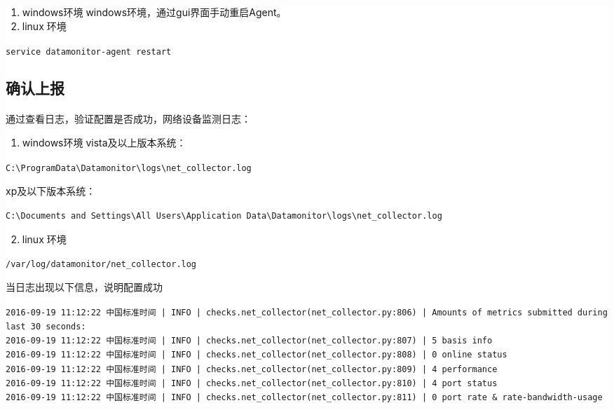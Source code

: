 1. windows环境
windows环境，通过gui界面手动重启Agent。
2. linux 环境
```
service datamonitor-agent restart
```

## 确认上报
通过查看日志，验证配置是否成功，网络设备监测日志：
1. windows环境
vista及以上版本系统：
```
C:\ProgramData\Datamonitor\logs\net_collector.log
```
xp及以下版本系统：
```
C:\Documents and Settings\All Users\Application Data\Datamonitor\logs\net_collector.log
```

2. linux 环境
```
/var/log/datamonitor/net_collector.log
```

当日志出现以下信息，说明配置成功
```
2016-09-19 11:12:22 中国标准时间 | INFO | checks.net_collector(net_collector.py:806) | Amounts of metrics submitted during last 30 seconds:
2016-09-19 11:12:22 中国标准时间 | INFO | checks.net_collector(net_collector.py:807) | 5 basis info
2016-09-19 11:12:22 中国标准时间 | INFO | checks.net_collector(net_collector.py:808) | 0 online status
2016-09-19 11:12:22 中国标准时间 | INFO | checks.net_collector(net_collector.py:809) | 4 performance
2016-09-19 11:12:22 中国标准时间 | INFO | checks.net_collector(net_collector.py:810) | 4 port status
2016-09-19 11:12:22 中国标准时间 | INFO | checks.net_collector(net_collector.py:811) | 0 port rate & rate-bandwidth-usage
```
